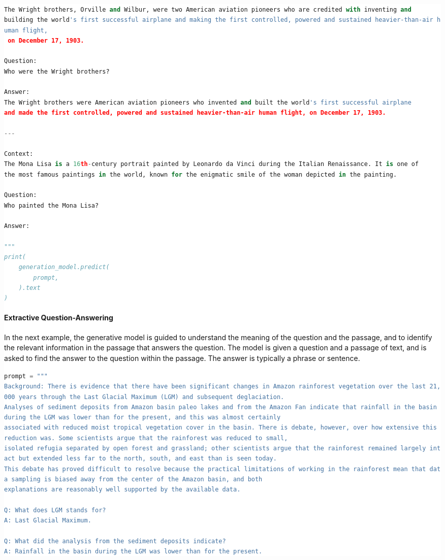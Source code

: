 ```python
The Wright brothers, Orville and Wilbur, were two American aviation pioneers who are credited with inventing and
building the world's first successful airplane and making the first controlled, powered and sustained heavier-than-air human flight,
 on December 17, 1903.

Question:
Who were the Wright brothers?

Answer:
The Wright brothers were American aviation pioneers who invented and built the world's first successful airplane
and made the first controlled, powered and sustained heavier-than-air human flight, on December 17, 1903.

---

Context:
The Mona Lisa is a 16th-century portrait painted by Leonardo da Vinci during the Italian Renaissance. It is one of
the most famous paintings in the world, known for the enigmatic smile of the woman depicted in the painting.

Question:
Who painted the Mona Lisa?

Answer:

"""
print(
    generation_model.predict(
        prompt,
    ).text
)
```

#### Extractive Question-Answering <a href="#extractive-question-answering" id="extractive-question-answering"></a>

In the next example, the generative model is guided to understand the meaning of the question and the passage, and to identify the relevant information in the passage that answers the question. The model is given a question and a passage of text, and is asked to find the answer to the question within the passage. The answer is typically a phrase or sentence.

```python
prompt = """
Background: There is evidence that there have been significant changes in Amazon rainforest vegetation over the last 21,000 years through the Last Glacial Maximum (LGM) and subsequent deglaciation.
Analyses of sediment deposits from Amazon basin paleo lakes and from the Amazon Fan indicate that rainfall in the basin during the LGM was lower than for the present, and this was almost certainly
associated with reduced moist tropical vegetation cover in the basin. There is debate, however, over how extensive this reduction was. Some scientists argue that the rainforest was reduced to small,
isolated refugia separated by open forest and grassland; other scientists argue that the rainforest remained largely intact but extended less far to the north, south, and east than is seen today.
This debate has proved difficult to resolve because the practical limitations of working in the rainforest mean that data sampling is biased away from the center of the Amazon basin, and both
explanations are reasonably well supported by the available data.

Q: What does LGM stands for?
A: Last Glacial Maximum.

Q: What did the analysis from the sediment deposits indicate?
A: Rainfall in the basin during the LGM was lower than for the present.

```
